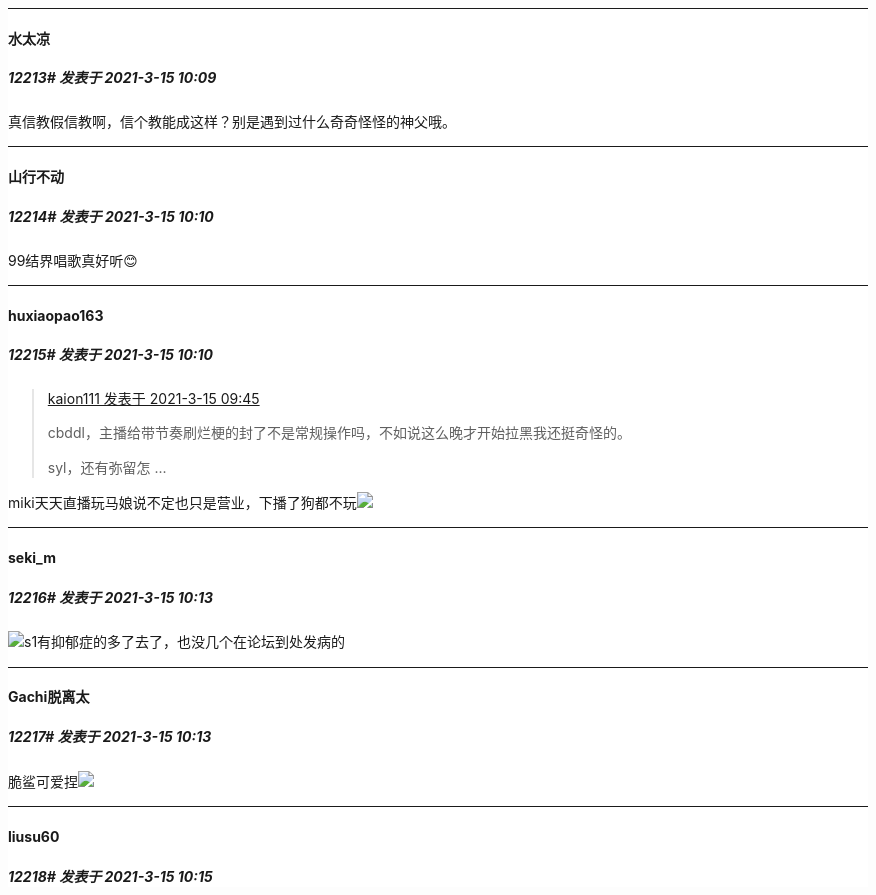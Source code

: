 
*****

####  水太凉  
##### 12213#       发表于 2021-3-15 10:09


真信教假信教啊，信个教能成这样？别是遇到过什么奇奇怪怪的神父哦。


*****

####  山行不动  
##### 12214#       发表于 2021-3-15 10:10


99结界唱歌真好听😊


*****

####  huxiaopao163  
##### 12215#       发表于 2021-3-15 10:10


<blockquote><a href="httphttps://bbs.saraba1st.com/2b/forum.php?mod=redirect&amp;goto=findpost&amp;pid=50628020&amp;ptid=1989348" target="_blank">kaion111 发表于 2021-3-15 09:45</a>

cbddl，主播给带节奏刷烂梗的封了不是常规操作吗，不如说这么晚才开始拉黑我还挺奇怪的。

syl，还有弥留怎 ...</blockquote>
miki天天直播玩马娘说不定也只是营业，下播了狗都不玩<img src="https://static.saraba1st.com/image/smiley/face2017/067.png" referrerpolicy="no-referrer">


*****

####  seki_m  
##### 12216#       发表于 2021-3-15 10:13


<img src="https://static.saraba1st.com/image/smiley/face2017/067.png" referrerpolicy="no-referrer">s1有抑郁症的多了去了，也没几个在论坛到处发病的


*****

####  Gachi脱离太  
##### 12217#       发表于 2021-3-15 10:13


脆鲨可爱捏<img src="https://static.saraba1st.com/image/smiley/face2017/072.png" referrerpolicy="no-referrer">


*****

####  liusu60  
##### 12218#       发表于 2021-3-15 10:15

